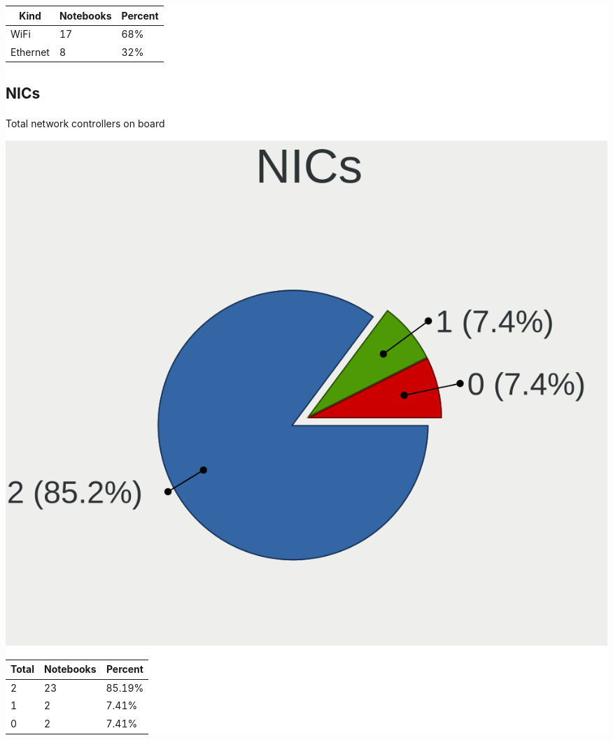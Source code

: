 
| Kind     | Notebooks | Percent |
|----------|-----------|---------|
| WiFi     | 17        | 68%     |
| Ethernet | 8         | 32%     |

NICs
----

Total network controllers on board

![NICs](./images/pie_chart/net_nics.svg)


| Total | Notebooks | Percent |
|-------|-----------|---------|
| 2     | 23        | 85.19%  |
| 1     | 2         | 7.41%   |
| 0     | 2         | 7.41%   |
